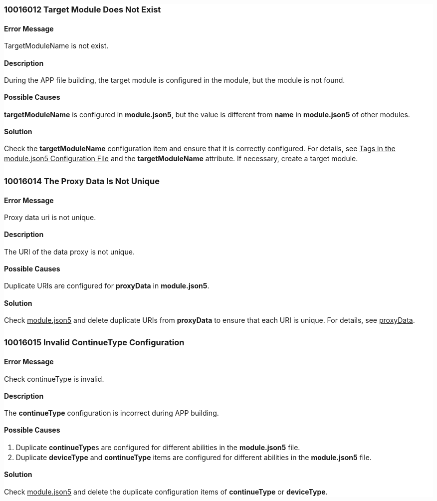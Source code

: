 ### 10016012 Target Module Does Not Exist
**Error Message**

TargetModuleName is not exist.

**Description**

During the APP file building, the target module is configured in the module, but the module is not found.

**Possible Causes**

**targetModuleName** is configured in **module.json5**, but the value is different from **name** in **module.json5** of other modules.

**Solution**

Check the **targetModuleName** configuration item and ensure that it is correctly configured. For details, see [Tags in the module.json5 Configuration File](../quick-start/module-configuration-file.md#tags-in-the-configuration-file) and the **targetModuleName** attribute. If necessary, create a target module.

### 10016014 The Proxy Data Is Not Unique
**Error Message**

Proxy data uri is not unique.

**Description**

The URI of the data proxy is not unique.

**Possible Causes**

Duplicate URIs are configured for **proxyData** in **module.json5**.

**Solution**

Check [module.json5](../quick-start/module-configuration-file.md) and delete duplicate URIs from **proxyData** to ensure that each URI is unique. For details, see [proxyData](../quick-start/module-configuration-file.md#proxydata).

### 10016015 Invalid ContinueType Configuration
**Error Message**

Check continueType is invalid.

**Description**

The **continueType** configuration is incorrect during APP building.

**Possible Causes**

1. Duplicate **continueType**s are configured for different abilities in the **module.json5** file.
2. Duplicate **deviceType** and **continueType** items are configured for different abilities in the **module.json5** file.

**Solution**

Check [module.json5](../quick-start/module-configuration-file.md) and delete the duplicate configuration items of **continueType** or **deviceType**.
